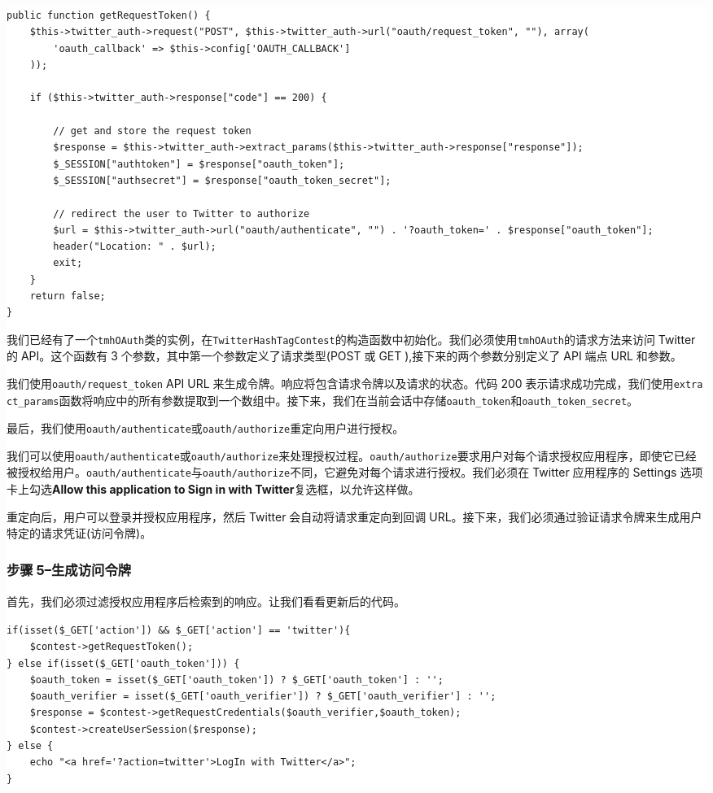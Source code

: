 ```
public function getRequestToken() {
    $this->twitter_auth->request("POST", $this->twitter_auth->url("oauth/request_token", ""), array(
        'oauth_callback' => $this->config['OAUTH_CALLBACK']
    ));

    if ($this->twitter_auth->response["code"] == 200) {

        // get and store the request token
        $response = $this->twitter_auth->extract_params($this->twitter_auth->response["response"]);
        $_SESSION["authtoken"] = $response["oauth_token"];
        $_SESSION["authsecret"] = $response["oauth_token_secret"];

        // redirect the user to Twitter to authorize
        $url = $this->twitter_auth->url("oauth/authenticate", "") . '?oauth_token=' . $response["oauth_token"];
        header("Location: " . $url);
        exit;
    }
    return false;
}
```

我们已经有了一个`tmhOAuth`类的实例，在`TwitterHashTagContest`的构造函数中初始化。我们必须使用`tmhOAuth`的请求方法来访问 Twitter 的 API。这个函数有 3 个参数，其中第一个参数定义了请求类型(POST 或 GET ),接下来的两个参数分别定义了 API 端点 URL 和参数。

我们使用`oauth/request_token` API URL 来生成令牌。响应将包含请求令牌以及请求的状态。代码 200 表示请求成功完成，我们使用`extract_params`函数将响应中的所有参数提取到一个数组中。接下来，我们在当前会话中存储`oauth_token`和`oauth_token_secret`。

最后，我们使用`oauth/authenticate`或`oauth/authorize`重定向用户进行授权。

我们可以使用`oauth/authenticate`或`oauth/authorize`来处理授权过程。`oauth/authorize`要求用户对每个请求授权应用程序，即使它已经被授权给用户。`oauth/authenticate`与`oauth/authorize`不同，它避免对每个请求进行授权。我们必须在 Twitter 应用程序的 Settings 选项卡上勾选**Allow this application to Sign in with Twitter**复选框，以允许这样做。

重定向后，用户可以登录并授权应用程序，然后 Twitter 会自动将请求重定向到回调 URL。接下来，我们必须通过验证请求令牌来生成用户特定的请求凭证(访问令牌)。

### 步骤 5–生成访问令牌

首先，我们必须过滤授权应用程序后检索到的响应。让我们看看更新后的代码。

```
if(isset($_GET['action']) && $_GET['action'] == 'twitter'){
    $contest->getRequestToken();
} else if(isset($_GET['oauth_token'])) {
    $oauth_token = isset($_GET['oauth_token']) ? $_GET['oauth_token'] : '';
    $oauth_verifier = isset($_GET['oauth_verifier']) ? $_GET['oauth_verifier'] : '';
    $response = $contest->getRequestCredentials($oauth_verifier,$oauth_token);
    $contest->createUserSession($response);
} else {
    echo "<a href='?action=twitter'>LogIn with Twitter</a>";
}
```
